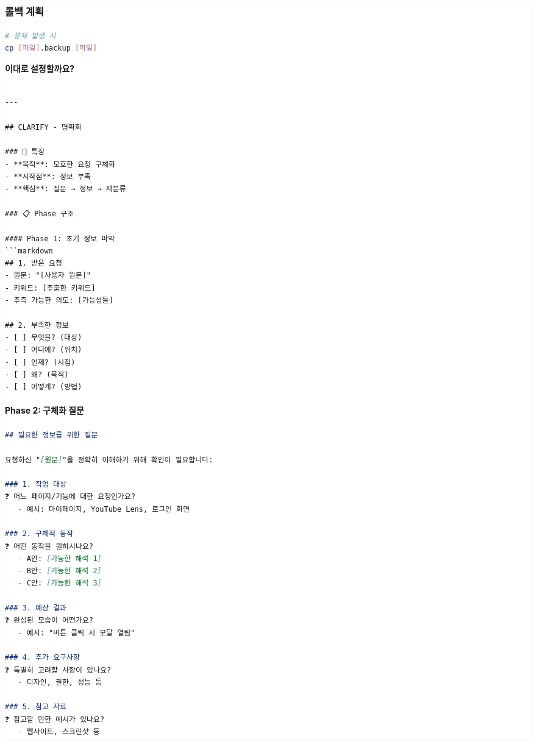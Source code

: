 ### 롤백 계획
```bash
# 문제 발생 시
cp [파일].backup [파일]
```

**이대로 설정할까요?**
```

---

## CLARIFY - 명확화

### 📌 특징
- **목적**: 모호한 요청 구체화
- **시작점**: 정보 부족
- **핵심**: 질문 → 정보 → 재분류

### 📋 Phase 구조

#### Phase 1: 초기 정보 파악
```markdown
## 1. 받은 요청
- 원문: "[사용자 원문]"
- 키워드: [추출한 키워드]
- 추측 가능한 의도: [가능성들]

## 2. 부족한 정보
- [ ] 무엇을? (대상)
- [ ] 어디에? (위치)
- [ ] 언제? (시점)
- [ ] 왜? (목적)
- [ ] 어떻게? (방법)
```

#### Phase 2: 구체화 질문
```markdown
## 필요한 정보를 위한 질문

요청하신 "[원문]"을 정확히 이해하기 위해 확인이 필요합니다:

### 1. 작업 대상
❓ 어느 페이지/기능에 대한 요청인가요?
   - 예시: 마이페이지, YouTube Lens, 로그인 화면

### 2. 구체적 동작
❓ 어떤 동작을 원하시나요?
   - A안: [가능한 해석 1]
   - B안: [가능한 해석 2]
   - C안: [가능한 해석 3]

### 3. 예상 결과
❓ 완성된 모습이 어떤가요?
   - 예시: "버튼 클릭 시 모달 열림"

### 4. 추가 요구사항
❓ 특별히 고려할 사항이 있나요?
   - 디자인, 권한, 성능 등

### 5. 참고 자료
❓ 참고할 만한 예시가 있나요?
   - 웹사이트, 스크린샷 등
```
